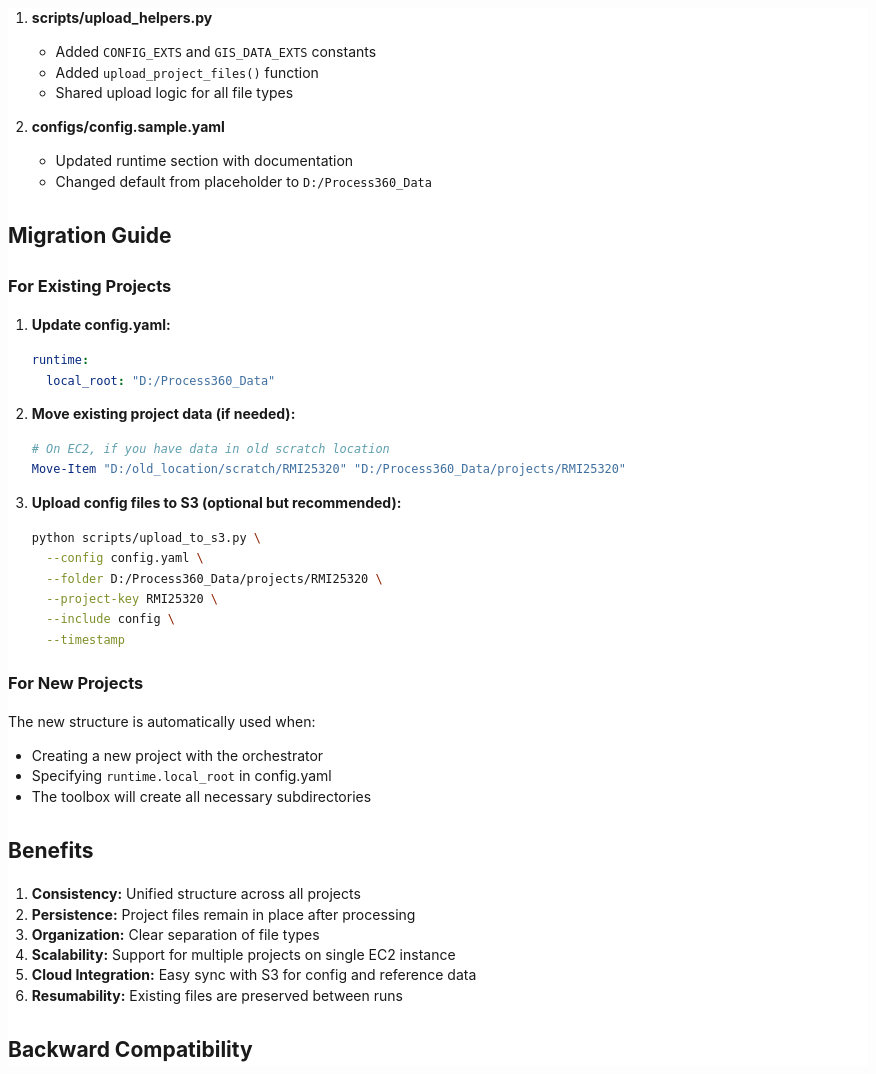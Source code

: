 1. **scripts/upload_helpers.py**
   - Added `CONFIG_EXTS` and `GIS_DATA_EXTS` constants
   - Added `upload_project_files()` function
   - Shared upload logic for all file types

2. **configs/config.sample.yaml**
   - Updated runtime section with documentation
   - Changed default from placeholder to `D:/Process360_Data`

## Migration Guide

### For Existing Projects

1. **Update config.yaml:**
   ```yaml
   runtime:
     local_root: "D:/Process360_Data"
   ```

2. **Move existing project data (if needed):**
   ```powershell
   # On EC2, if you have data in old scratch location
   Move-Item "D:/old_location/scratch/RMI25320" "D:/Process360_Data/projects/RMI25320"
   ```

3. **Upload config files to S3 (optional but recommended):**
   ```bash
   python scripts/upload_to_s3.py \
     --config config.yaml \
     --folder D:/Process360_Data/projects/RMI25320 \
     --project-key RMI25320 \
     --include config \
     --timestamp
   ```

### For New Projects

The new structure is automatically used when:
- Creating a new project with the orchestrator
- Specifying `runtime.local_root` in config.yaml
- The toolbox will create all necessary subdirectories

## Benefits

1. **Consistency:** Unified structure across all projects
2. **Persistence:** Project files remain in place after processing
3. **Organization:** Clear separation of file types
4. **Scalability:** Support for multiple projects on single EC2 instance
5. **Cloud Integration:** Easy sync with S3 for config and reference data
6. **Resumability:** Existing files are preserved between runs

## Backward Compatibility
